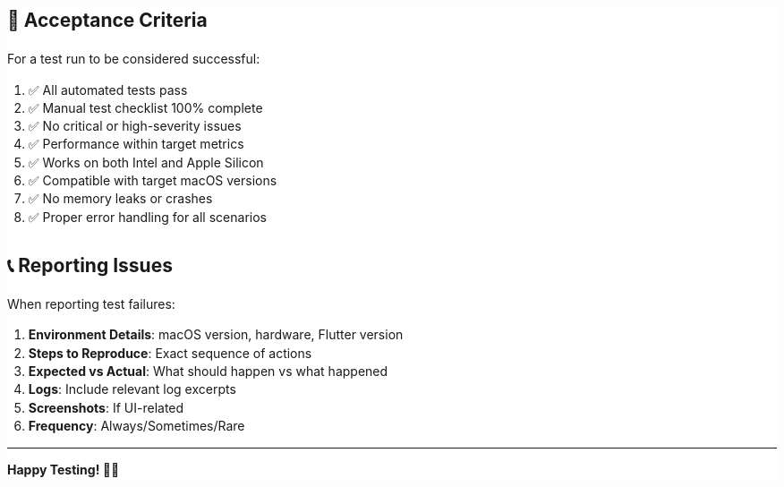 ## 🎯 Acceptance Criteria

For a test run to be considered successful:

1. ✅ All automated tests pass
2. ✅ Manual test checklist 100% complete
3. ✅ No critical or high-severity issues
4. ✅ Performance within target metrics
5. ✅ Works on both Intel and Apple Silicon
6. ✅ Compatible with target macOS versions
7. ✅ No memory leaks or crashes
8. ✅ Proper error handling for all scenarios

## 📞 Reporting Issues

When reporting test failures:

1. **Environment Details**: macOS version, hardware, Flutter version
2. **Steps to Reproduce**: Exact sequence of actions
3. **Expected vs Actual**: What should happen vs what happened
4. **Logs**: Include relevant log excerpts
5. **Screenshots**: If UI-related
6. **Frequency**: Always/Sometimes/Rare

---

**Happy Testing! 🧪✨**
